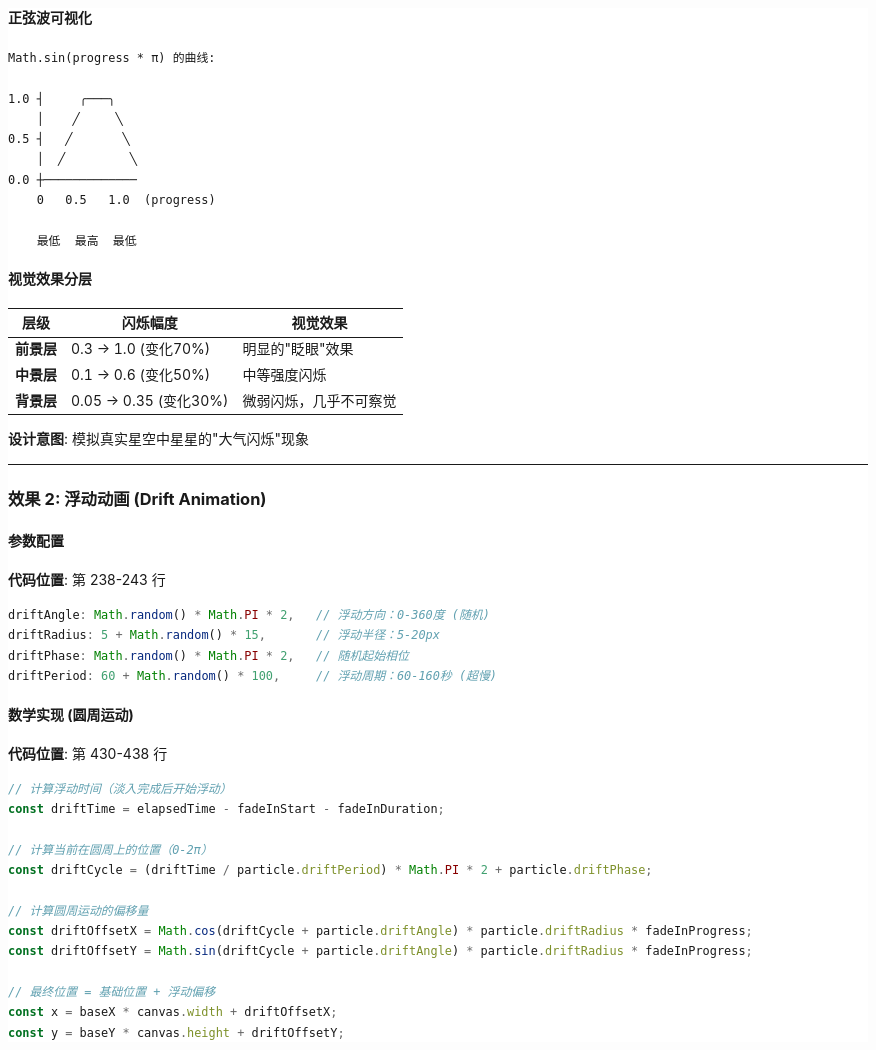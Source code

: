 #### 正弦波可视化

```
Math.sin(progress * π) 的曲线:

1.0 ┤     ╭───╮
    │    ╱     ╲
0.5 ┤   ╱       ╲
    │  ╱         ╲
0.0 ┼─────────────
    0   0.5   1.0  (progress)
    
    最低  最高  最低
```

#### 视觉效果分层

| 层级 | 闪烁幅度 | 视觉效果 |
|------|---------|----------|
| **前景层** | 0.3 → 1.0 (变化70%) | 明显的"眨眼"效果 |
| **中景层** | 0.1 → 0.6 (变化50%) | 中等强度闪烁 |
| **背景层** | 0.05 → 0.35 (变化30%) | 微弱闪烁，几乎不可察觉 |

**设计意图**: 模拟真实星空中星星的"大气闪烁"现象

---

### 效果 2: 浮动动画 (Drift Animation)

#### 参数配置

**代码位置**: 第 238-243 行

```typescript
driftAngle: Math.random() * Math.PI * 2,   // 浮动方向：0-360度 (随机)
driftRadius: 5 + Math.random() * 15,       // 浮动半径：5-20px
driftPhase: Math.random() * Math.PI * 2,   // 随机起始相位
driftPeriod: 60 + Math.random() * 100,     // 浮动周期：60-160秒 (超慢)
```

#### 数学实现 (圆周运动)

**代码位置**: 第 430-438 行

```typescript
// 计算浮动时间（淡入完成后开始浮动）
const driftTime = elapsedTime - fadeInStart - fadeInDuration;

// 计算当前在圆周上的位置（0-2π）
const driftCycle = (driftTime / particle.driftPeriod) * Math.PI * 2 + particle.driftPhase;

// 计算圆周运动的偏移量
const driftOffsetX = Math.cos(driftCycle + particle.driftAngle) * particle.driftRadius * fadeInProgress;
const driftOffsetY = Math.sin(driftCycle + particle.driftAngle) * particle.driftRadius * fadeInProgress;

// 最终位置 = 基础位置 + 浮动偏移
const x = baseX * canvas.width + driftOffsetX;
const y = baseY * canvas.height + driftOffsetY;
```
